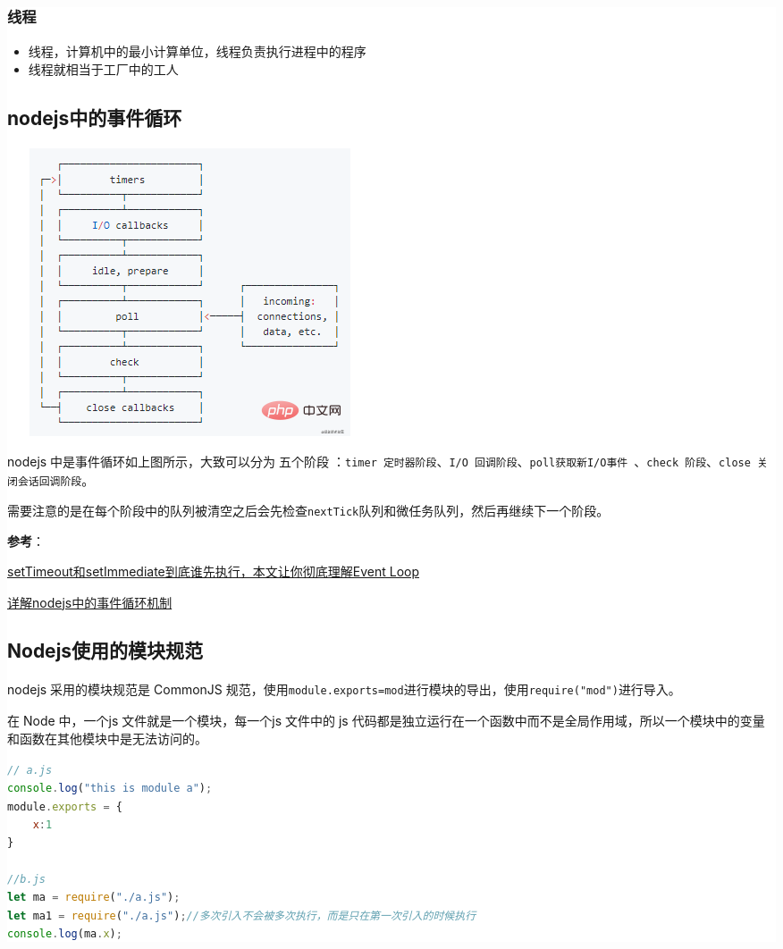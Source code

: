 ### 线程

+ 线程，计算机中的最小计算单位，线程负责执行进程中的程序
+ 线程就相当于工厂中的工人



## nodejs中的事件循环

![1631866792095](node/1631866792095.png)

nodejs 中是事件循环如上图所示，大致可以分为 五个阶段 ：`timer 定时器阶段`、`I/O 回调阶段`、`poll获取新I/O事件 `、`check 阶段`、`close 关闭会话回调阶段`。

需要注意的是在每个阶段中的队列被清空之后会先检查`nextTick`队列和微任务队列，然后再继续下一个阶段。

**参考**：

[setTimeout和setImmediate到底谁先执行，本文让你彻底理解Event Loop](https://blog.csdn.net/dennis_jiang/article/details/105044361)

[详解nodejs中的事件循环机制](https://m.php.cn/article/475232.html)



## Nodejs使用的模块规范

nodejs 采用的模块规范是 CommonJS 规范，使用`module.exports=mod`进行模块的导出，使用`require("mod")`进行导入。

在 Node 中，一个js 文件就是一个模块，每一个js 文件中的 js 代码都是独立运行在一个函数中而不是全局作用域，所以一个模块中的变量和函数在其他模块中是无法访问的。

```js
// a.js
console.log("this is module a");
module.exports = {
    x:1
}

//b.js
let ma = require("./a.js");
let ma1 = require("./a.js");//多次引入不会被多次执行，而是只在第一次引入的时候执行
console.log(ma.x);
```
